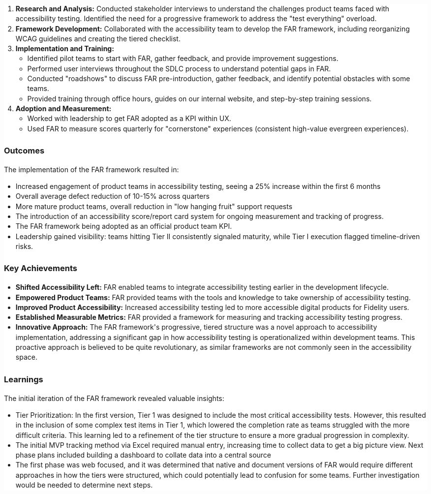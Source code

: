 1.  **Research and Analysis:** Conducted stakeholder interviews to understand the challenges product teams faced with accessibility testing. Identified the need for a progressive framework to address the "test everything" overload.
2.  **Framework Development:** Collaborated with the accessibility team to develop the FAR framework, including reorganizing WCAG guidelines and creating the tiered checklist.
3.  **Implementation and Training:**
    * Identified pilot teams to start with FAR, gather feedback, and provide improvement suggestions.
    * Performed user interviews throughout the SDLC process to understand potential gaps in FAR.
    * Conducted "roadshows" to discuss FAR pre-introduction, gather feedback, and identify potential obstacles with some teams.
    * Provided training through office hours, guides on our internal website, and step-by-step training sessions.
4.  **Adoption and Measurement:**
    * Worked with leadership to get FAR adopted as a KPI within UX.
    * Used FAR to measure scores quarterly for "cornerstone" experiences (consistent high-value evergreen experiences).

### Outcomes

The implementation of the FAR framework resulted in:

* Increased engagement of product teams in accessibility testing, seeing a 25% increase within the first 6 months
* Overall average defect reduction of 10-15% across quarters
* More mature product teams, overall reduction in "low hanging fruit" support requests
* The introduction of an accessibility score/report card system for ongoing measurement and tracking of progress.
* The FAR framework being adopted as an official product team KPI.
* Leadership gained visibility: teams hitting Tier II consistently signaled maturity, while Tier I execution flagged timeline-driven risks.

### Key Achievements

* **Shifted Accessibility Left:** FAR enabled teams to integrate accessibility testing earlier in the development lifecycle.
* **Empowered Product Teams:** FAR provided teams with the tools and knowledge to take ownership of accessibility testing.
* **Improved Product Accessibility:** Increased accessibility testing led to more accessible digital products for Fidelity users.
* **Established Measurable Metrics:** FAR provided a framework for measuring and tracking accessibility testing progress.
* **Innovative Approach:** The FAR framework's progressive, tiered structure was a novel approach to accessibility implementation, addressing a significant gap in how accessibility testing is operationalized within development teams. This proactive approach is believed to be quite revolutionary, as similar frameworks are not commonly seen in the accessibility space.

### Learnings

The initial iteration of the FAR framework revealed valuable insights:

* Tier Prioritization: In the first version, Tier 1 was designed to include the most critical accessibility tests. However, this resulted in the inclusion of some complex test items in Tier 1, which lowered the completion rate as teams struggled with the more difficult criteria. This learning led to a refinement of the tier structure to ensure a more gradual progression in complexity.
* The initial MVP tracking method via Excel required manual entry, increasing time to collect data to get a big picture view. Next phase plans included building a dashboard to collate data into a central source
* The first phase was web focused, and it was determined that native and document versions of FAR would require different approaches in how the tiers were structured, which could potentially lead to confusion for some teams. Further investigation would be needed to determine next steps. 
